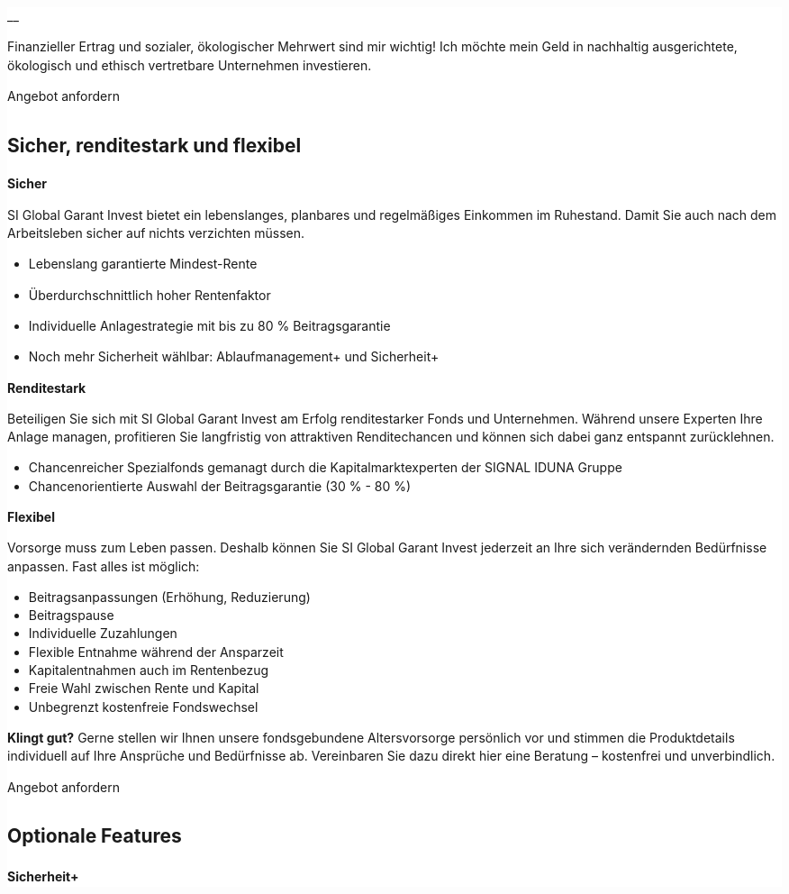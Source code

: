 __

Finanzieller Ertrag und sozialer, ökologischer Mehrwert sind mir wichtig! Ich
möchte mein Geld in nachhaltig ausgerichtete, ökologisch und ethisch
vertretbare Unternehmen investieren.

Angebot anfordern

##  Sicher, renditestark und flexibel

**Sicher**

SI Global Garant Invest bietet ein lebenslanges, planbares und regelmäßiges
Einkommen im Ruhestand. Damit Sie auch nach dem Arbeitsleben sicher auf nichts
verzichten müssen.

  * Lebenslang garantierte Mindest-Rente  

  * Überdurchschnittlich hoher Rentenfaktor
  * Individuelle Anlagestrategie mit bis zu 80 % Beitragsgarantie
  * Noch mehr Sicherheit wählbar: Ablaufmanagement+ und Sicherheit+

**Renditestark**  

Beteiligen Sie sich mit SI Global Garant Invest am Erfolg renditestarker Fonds
und Unternehmen. Während unsere Experten Ihre Anlage managen, profitieren Sie
langfristig von attraktiven Renditechancen und können sich dabei ganz
entspannt zurücklehnen.

  * Chancenreicher Spezialfonds gemanagt durch die Kapitalmarktexperten der SIGNAL IDUNA Gruppe
  * Chancenorientierte Auswahl der Beitragsgarantie (30 % - 80 %)

**Flexibel**

Vorsorge muss zum Leben passen. Deshalb können Sie SI Global Garant Invest
jederzeit an Ihre sich verändernden Bedürfnisse anpassen. Fast alles ist
möglich:

  * Beitragsanpassungen (Erhöhung, Reduzierung)
  * Beitragspause
  * Individuelle Zuzahlungen
  * Flexible Entnahme während der Ansparzeit
  * Kapitalentnahmen auch im Rentenbezug
  * Freie Wahl zwischen Rente und Kapital
  * Unbegrenzt kostenfreie Fondswechsel

**Klingt gut?** Gerne stellen wir Ihnen unsere fondsgebundene Altersvorsorge
persönlich vor und stimmen die Produktdetails individuell auf Ihre Ansprüche
und Bedürfnisse ab. Vereinbaren Sie dazu direkt hier eine Beratung –
kostenfrei und unverbindlich.

Angebot anfordern

##  Optionale Features

####  Sicherheit+
